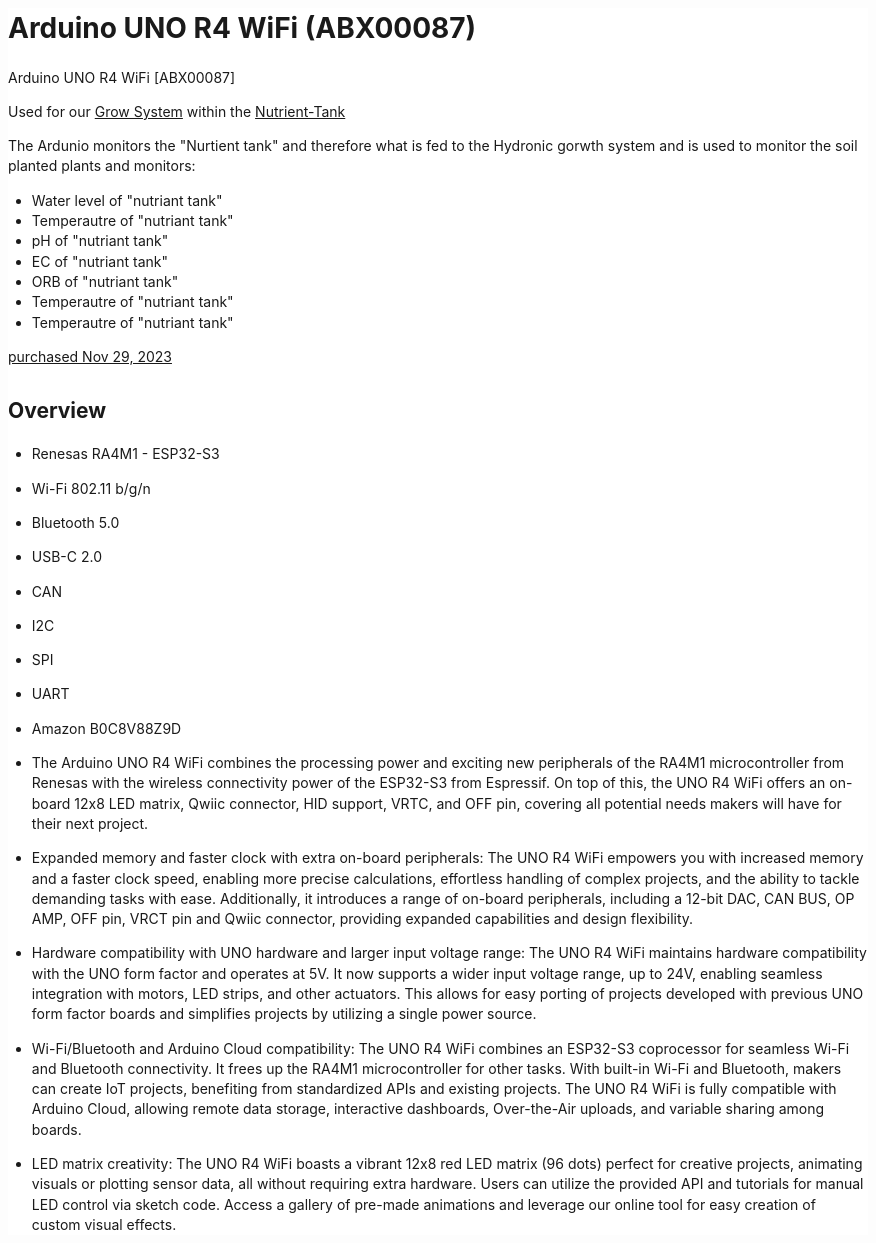 # Arduino UNO R4 WiFi (ABX00087)

Arduino UNO R4 WiFi [ABX00087]

Used for our [Grow System](https://github.com/users/jwilleke/projects/2) within the [Nutrient-Tank](https://github.com/jwilleke/Nutrient-Tank)

The Ardunio monitors the "Nurtient tank" and therefore what is fed to the Hydronic gorwth system and is used to monitor the soil planted plants and monitors:

- Water level of "nutriant tank"
- Temperautre of "nutriant tank"
- pH of "nutriant tank"
- EC of "nutriant tank"
- ORB of "nutriant tank"
- Temperautre of "nutriant tank"
- Temperautre of "nutriant tank"

[purchased Nov 29, 2023](https://www.amazon.com/dp/B0C8V88Z9D)

## Overview

- Renesas RA4M1 - ESP32-S3
- Wi-Fi 802.11 b/g/n
- Bluetooth 5.0
- USB-C 2.0
- CAN
- I2C
- SPI
- UART
- Amazon B0C8V88Z9D

- The Arduino UNO R4 WiFi combines the processing power and exciting new peripherals of the RA4M1 microcontroller from Renesas with the wireless connectivity power of the ESP32-S3 from Espressif. On top of this, the UNO R4 WiFi offers an on-board 12x8 LED matrix, Qwiic connector, HID support, VRTC, and OFF pin, covering all potential needs makers will have for their next project.
- Expanded memory and faster clock with extra on-board peripherals: The UNO R4 WiFi empowers you with increased memory and a faster clock speed, enabling more precise calculations, effortless handling of complex projects, and the ability to tackle demanding tasks with ease. Additionally, it introduces a range of on-board peripherals, including a 12-bit DAC, CAN BUS, OP AMP, OFF pin, VRCT pin and Qwiic connector, providing expanded capabilities and design flexibility.
- Hardware compatibility with UNO hardware and larger input voltage range: The UNO R4 WiFi maintains hardware compatibility with the UNO form factor and operates at 5V. It now supports a wider input voltage range, up to 24V, enabling seamless integration with motors, LED strips, and other actuators. This allows for easy porting of projects developed with previous UNO form factor boards and simplifies projects by utilizing a single power source.
- Wi-Fi/Bluetooth and Arduino Cloud compatibility: The UNO R4 WiFi combines an ESP32-S3 coprocessor for seamless Wi-Fi and Bluetooth connectivity. It frees up the RA4M1 microcontroller for other tasks. With built-in Wi-Fi and Bluetooth, makers can create IoT projects, benefiting from standardized APIs and existing projects. The UNO R4 WiFi is fully compatible with Arduino Cloud, allowing remote data storage, interactive dashboards, Over-the-Air uploads, and variable sharing among boards.
- LED matrix creativity: The UNO R4 WiFi boasts a vibrant 12x8 red LED matrix (96 dots) perfect for creative projects, animating visuals or plotting sensor data, all without requiring extra hardware. Users can utilize the provided API and tutorials for manual LED control via sketch code. Access a gallery of pre-made animations and leverage our online tool for easy creation of custom visual effects.
